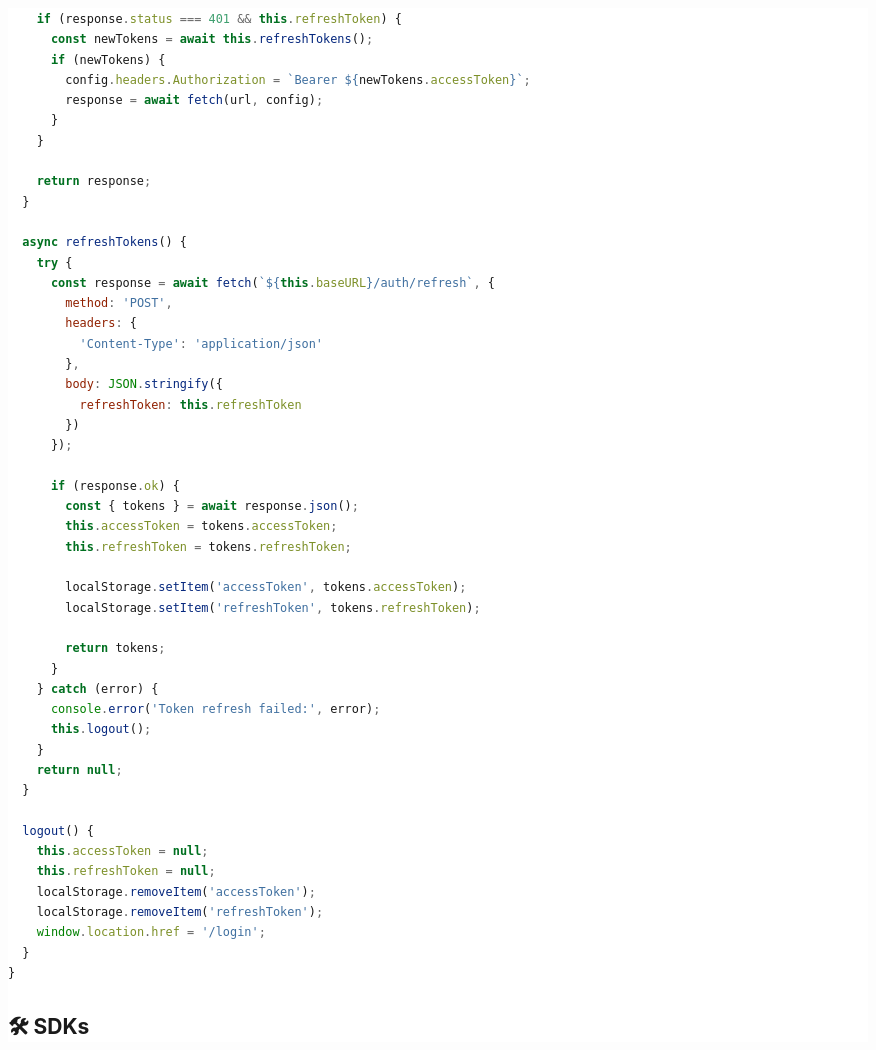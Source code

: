 ```javascript
    if (response.status === 401 && this.refreshToken) {
      const newTokens = await this.refreshTokens();
      if (newTokens) {
        config.headers.Authorization = `Bearer ${newTokens.accessToken}`;
        response = await fetch(url, config);
      }
    }

    return response;
  }

  async refreshTokens() {
    try {
      const response = await fetch(`${this.baseURL}/auth/refresh`, {
        method: 'POST',
        headers: {
          'Content-Type': 'application/json'
        },
        body: JSON.stringify({
          refreshToken: this.refreshToken
        })
      });

      if (response.ok) {
        const { tokens } = await response.json();
        this.accessToken = tokens.accessToken;
        this.refreshToken = tokens.refreshToken;
        
        localStorage.setItem('accessToken', tokens.accessToken);
        localStorage.setItem('refreshToken', tokens.refreshToken);
        
        return tokens;
      }
    } catch (error) {
      console.error('Token refresh failed:', error);
      this.logout();
    }
    return null;
  }

  logout() {
    this.accessToken = null;
    this.refreshToken = null;
    localStorage.removeItem('accessToken');
    localStorage.removeItem('refreshToken');
    window.location.href = '/login';
  }
}
```

## 🛠️ SDKs

